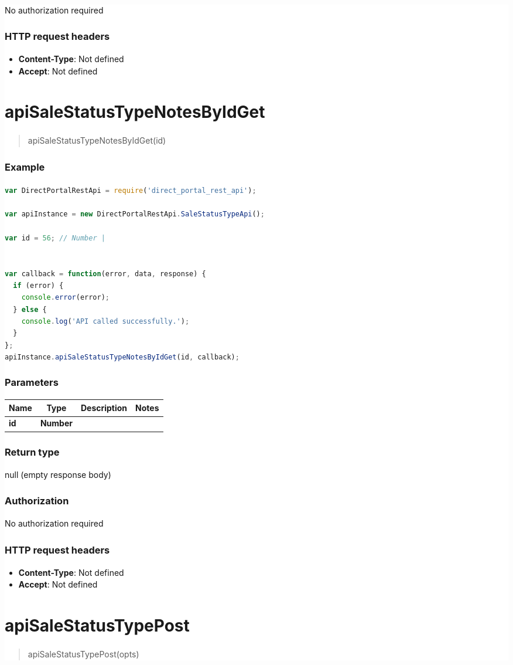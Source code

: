 No authorization required

### HTTP request headers

 - **Content-Type**: Not defined
 - **Accept**: Not defined

<a name="apiSaleStatusTypeNotesByIdGet"></a>
# **apiSaleStatusTypeNotesByIdGet**
> apiSaleStatusTypeNotesByIdGet(id)



### Example
```javascript
var DirectPortalRestApi = require('direct_portal_rest_api');

var apiInstance = new DirectPortalRestApi.SaleStatusTypeApi();

var id = 56; // Number | 


var callback = function(error, data, response) {
  if (error) {
    console.error(error);
  } else {
    console.log('API called successfully.');
  }
};
apiInstance.apiSaleStatusTypeNotesByIdGet(id, callback);
```

### Parameters

Name | Type | Description  | Notes
------------- | ------------- | ------------- | -------------
 **id** | **Number**|  | 

### Return type

null (empty response body)

### Authorization

No authorization required

### HTTP request headers

 - **Content-Type**: Not defined
 - **Accept**: Not defined

<a name="apiSaleStatusTypePost"></a>
# **apiSaleStatusTypePost**
> apiSaleStatusTypePost(opts)

